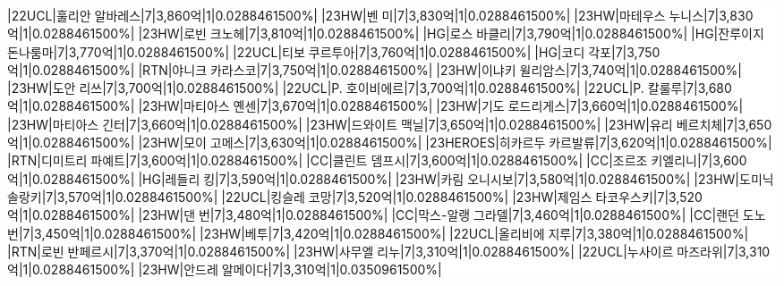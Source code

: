 |22UCL|훌리안 알바레스|7|3,860억|1|0.0288461500%|
|23HW|벤 미|7|3,830억|1|0.0288461500%|
|23HW|마테우스 누니스|7|3,830억|1|0.0288461500%|
|23HW|로빈 크노헤|7|3,810억|1|0.0288461500%|
|HG|로스 바클리|7|3,790억|1|0.0288461500%|
|HG|잔루이지 돈나룸마|7|3,770억|1|0.0288461500%|
|22UCL|티보 쿠르투아|7|3,760억|1|0.0288461500%|
|HG|코디 각포|7|3,750억|1|0.0288461500%|
|RTN|야니크 카라스코|7|3,750억|1|0.0288461500%|
|23HW|이냐키 윌리암스|7|3,740억|1|0.0288461500%|
|23HW|도안 리쓰|7|3,700억|1|0.0288461500%|
|22UCL|P. 호이비에르|7|3,700억|1|0.0288461500%|
|22UCL|P. 칼룰루|7|3,680억|1|0.0288461500%|
|23HW|마티아스 옌센|7|3,670억|1|0.0288461500%|
|23HW|기도 로드리게스|7|3,660억|1|0.0288461500%|
|23HW|마티아스 긴터|7|3,660억|1|0.0288461500%|
|23HW|드와이트 맥닐|7|3,650억|1|0.0288461500%|
|23HW|유리 베르치체|7|3,650억|1|0.0288461500%|
|23HW|모이 고메스|7|3,630억|1|0.0288461500%|
|23HEROES|히카르두 카르발류|7|3,620억|1|0.0288461500%|
|RTN|디미트리 파예트|7|3,600억|1|0.0288461500%|
|CC|클린트 뎀프시|7|3,600억|1|0.0288461500%|
|CC|조르조 키엘리니|7|3,600억|1|0.0288461500%|
|HG|레들리 킹|7|3,590억|1|0.0288461500%|
|23HW|카림 오니시보|7|3,580억|1|0.0288461500%|
|23HW|도미닉 솔랑키|7|3,570억|1|0.0288461500%|
|22UCL|킹슬레 코망|7|3,520억|1|0.0288461500%|
|23HW|제임스 타코우스키|7|3,520억|1|0.0288461500%|
|23HW|댄 번|7|3,480억|1|0.0288461500%|
|CC|막스-알랭 그라델|7|3,460억|1|0.0288461500%|
|CC|랜던 도노번|7|3,450억|1|0.0288461500%|
|23HW|베투|7|3,420억|1|0.0288461500%|
|22UCL|올리비에 지루|7|3,380억|1|0.0288461500%|
|RTN|로빈 반페르시|7|3,370억|1|0.0288461500%|
|23HW|사무엘 리누|7|3,310억|1|0.0288461500%|
|22UCL|누사이르 마즈라위|7|3,310억|1|0.0288461500%|
|23HW|안드레 알메이다|7|3,310억|1|0.0350961500%|
